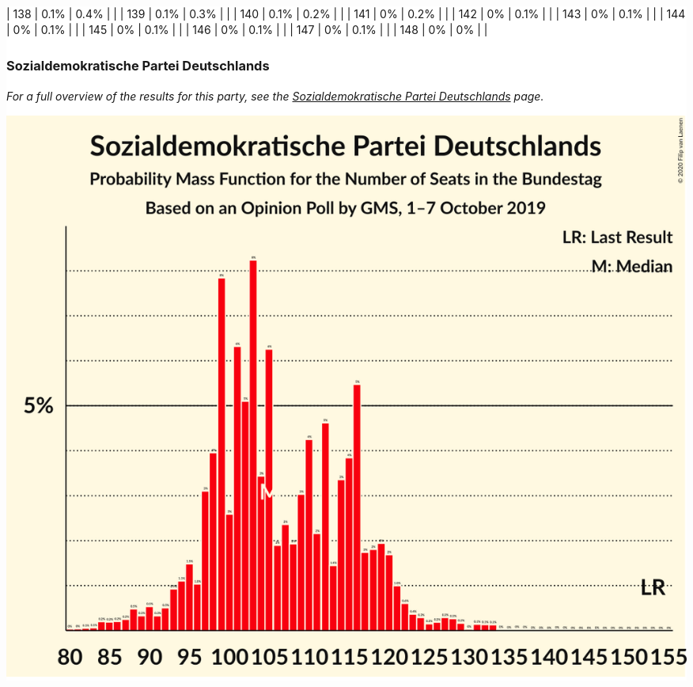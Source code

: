 | 138 | 0.1% | 0.4% |  |
| 139 | 0.1% | 0.3% |  |
| 140 | 0.1% | 0.2% |  |
| 141 | 0% | 0.2% |  |
| 142 | 0% | 0.1% |  |
| 143 | 0% | 0.1% |  |
| 144 | 0% | 0.1% |  |
| 145 | 0% | 0.1% |  |
| 146 | 0% | 0.1% |  |
| 147 | 0% | 0.1% |  |
| 148 | 0% | 0% |  |

### Sozialdemokratische Partei Deutschlands

*For a full overview of the results for this party, see the [Sozialdemokratische Partei Deutschlands](party-sozialdemokratischeparteideutschlands.html) page.*

![Graph with seats probability mass function not yet produced](2019-10-07-GMS-seats-pmf-sozialdemokratischeparteideutschlands.png "Seats Probability Mass Function")
